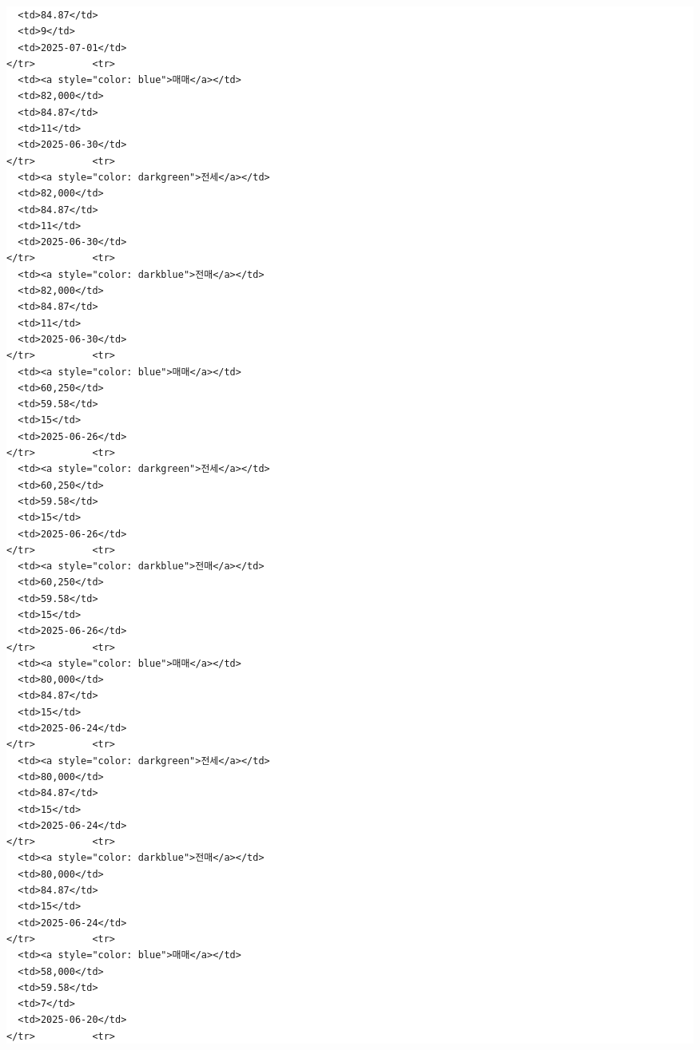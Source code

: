       <td>84.87</td>
      <td>9</td>
      <td>2025-07-01</td>
    </tr>          <tr>
      <td><a style="color: blue">매매</a></td>
      <td>82,000</td>
      <td>84.87</td>
      <td>11</td>
      <td>2025-06-30</td>
    </tr>          <tr>
      <td><a style="color: darkgreen">전세</a></td>
      <td>82,000</td>
      <td>84.87</td>
      <td>11</td>
      <td>2025-06-30</td>
    </tr>          <tr>
      <td><a style="color: darkblue">전매</a></td>
      <td>82,000</td>
      <td>84.87</td>
      <td>11</td>
      <td>2025-06-30</td>
    </tr>          <tr>
      <td><a style="color: blue">매매</a></td>
      <td>60,250</td>
      <td>59.58</td>
      <td>15</td>
      <td>2025-06-26</td>
    </tr>          <tr>
      <td><a style="color: darkgreen">전세</a></td>
      <td>60,250</td>
      <td>59.58</td>
      <td>15</td>
      <td>2025-06-26</td>
    </tr>          <tr>
      <td><a style="color: darkblue">전매</a></td>
      <td>60,250</td>
      <td>59.58</td>
      <td>15</td>
      <td>2025-06-26</td>
    </tr>          <tr>
      <td><a style="color: blue">매매</a></td>
      <td>80,000</td>
      <td>84.87</td>
      <td>15</td>
      <td>2025-06-24</td>
    </tr>          <tr>
      <td><a style="color: darkgreen">전세</a></td>
      <td>80,000</td>
      <td>84.87</td>
      <td>15</td>
      <td>2025-06-24</td>
    </tr>          <tr>
      <td><a style="color: darkblue">전매</a></td>
      <td>80,000</td>
      <td>84.87</td>
      <td>15</td>
      <td>2025-06-24</td>
    </tr>          <tr>
      <td><a style="color: blue">매매</a></td>
      <td>58,000</td>
      <td>59.58</td>
      <td>7</td>
      <td>2025-06-20</td>
    </tr>          <tr>